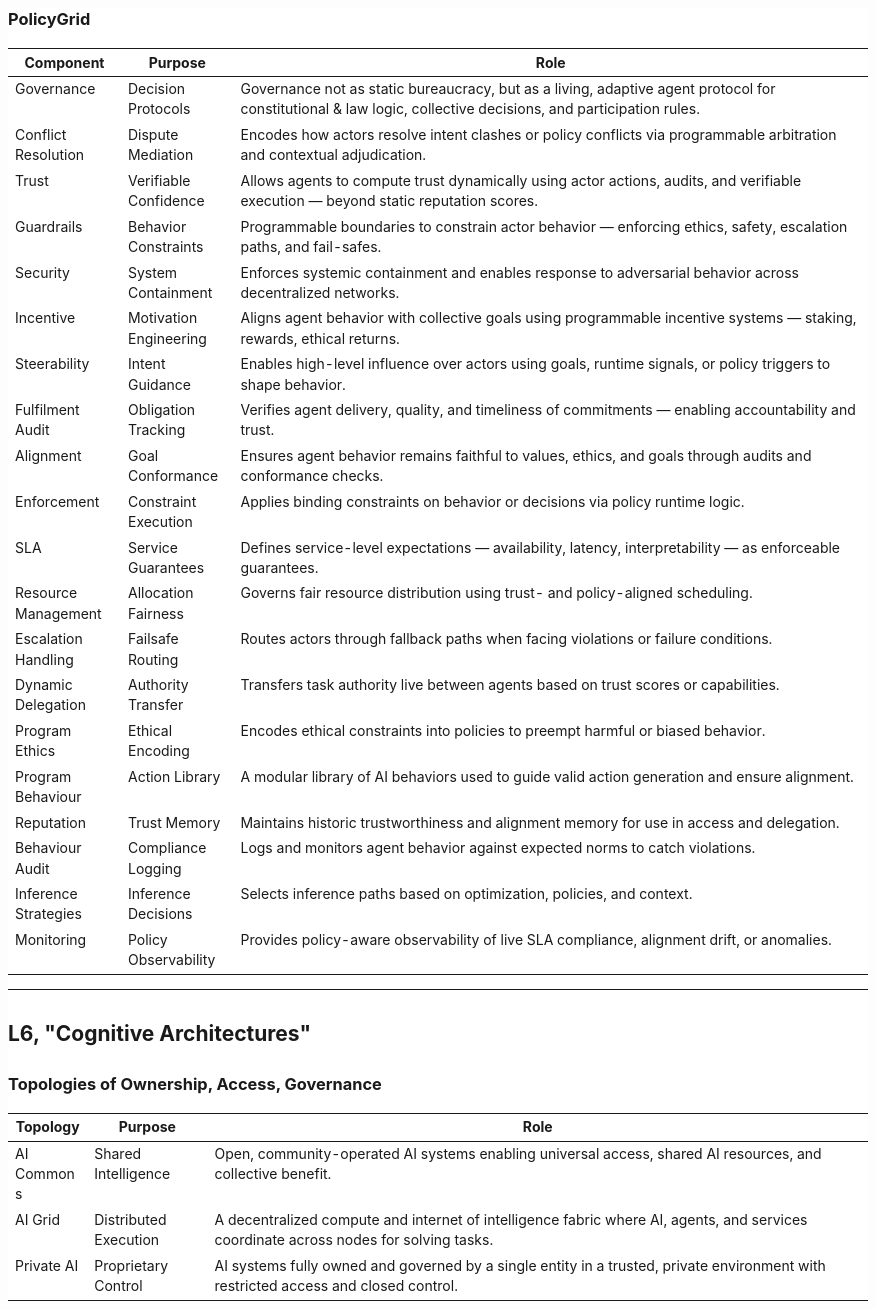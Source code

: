 
### PolicyGrid


| Component              | Purpose                 | Role                                                                                                                                                         |
|------------------------|--------------------------|--------------------------------------------------------------------------------------------------------------------------------------------------------------|
| Governance             | Decision Protocols       | Governance not as static bureaucracy, but as a living, adaptive agent protocol for constitutional & law logic, collective decisions, and participation rules. |
| Conflict Resolution    | Dispute Mediation        | Encodes how actors resolve intent clashes or policy conflicts via programmable arbitration and contextual adjudication.                                     |
| Trust                  | Verifiable Confidence    | Allows agents to compute trust dynamically using actor actions, audits, and verifiable execution — beyond static reputation scores.                         |
| Guardrails             | Behavior Constraints     | Programmable boundaries to constrain actor behavior — enforcing ethics, safety, escalation paths, and fail-safes.                                           |
| Security               | System Containment       | Enforces systemic containment and enables response to adversarial behavior across decentralized networks.                                                   |
| Incentive              | Motivation Engineering   | Aligns agent behavior with collective goals using programmable incentive systems — staking, rewards, ethical returns.                                       |
| Steerability           | Intent Guidance          | Enables high-level influence over actors using goals, runtime signals, or policy triggers to shape behavior.                                                |
| Fulfilment Audit       | Obligation Tracking      | Verifies agent delivery, quality, and timeliness of commitments — enabling accountability and trust.                                                        |
| Alignment              | Goal Conformance         | Ensures agent behavior remains faithful to values, ethics, and goals through audits and conformance checks.                                                 |
| Enforcement            | Constraint Execution     | Applies binding constraints on behavior or decisions via policy runtime logic.                                                                              |
| SLA                    | Service Guarantees       | Defines service-level expectations — availability, latency, interpretability — as enforceable guarantees.                                                   |
| Resource Management    | Allocation Fairness      | Governs fair resource distribution using trust- and policy-aligned scheduling.                                                                               |
| Escalation Handling    | Failsafe Routing         | Routes actors through fallback paths when facing violations or failure conditions.                                                                          |
| Dynamic Delegation     | Authority Transfer       | Transfers task authority live between agents based on trust scores or capabilities.                                                                         |
| Program Ethics         | Ethical Encoding         | Encodes ethical constraints into policies to preempt harmful or biased behavior.                                                                             |
| Program Behaviour      | Action Library           | A modular library of AI behaviors used to guide valid action generation and ensure alignment.                                                               |
| Reputation             | Trust Memory             | Maintains historic trustworthiness and alignment memory for use in access and delegation.                                                                   |
| Behaviour Audit        | Compliance Logging       | Logs and monitors agent behavior against expected norms to catch violations.                                                                                 |
| Inference Strategies   | Inference Decisions      | Selects inference paths based on optimization, policies, and context.                                                                                       |
| Monitoring             | Policy Observability     | Provides policy-aware observability of live SLA compliance, alignment drift, or anomalies.                                                                  |

---

## L6, "Cognitive Architectures"

### Topologies of Ownership, Access, Governance


| Topology            | Purpose                     | Role                                                                                                                                                     |
|---------------------|------------------------------|----------------------------------------------------------------------------------------------------------------------------------------------------------|
| AI Commons          | Shared Intelligence          | Open, community-operated AI systems enabling universal access, shared AI resources, and collective benefit.                                              |
| AI Grid             | Distributed Execution        | A decentralized compute and internet of intelligence fabric where AI, agents, and services coordinate across nodes for solving tasks.                    |
| Private AI          | Proprietary Control          | AI systems fully owned and governed by a single entity in a trusted, private environment with restricted access and closed control.                      |